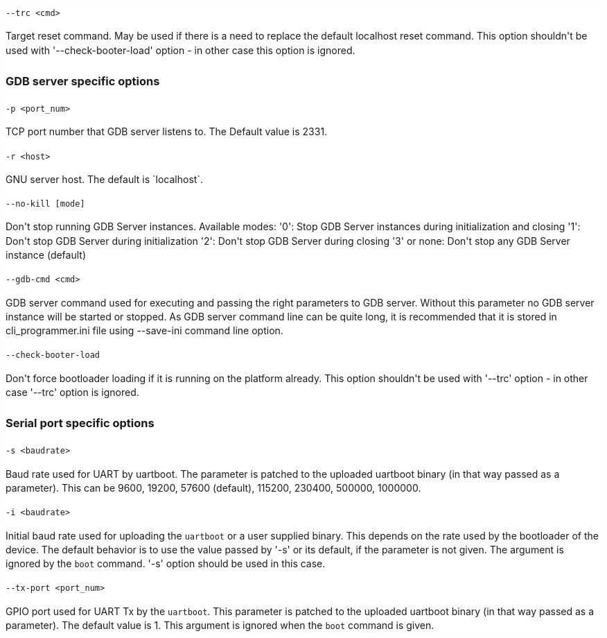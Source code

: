     --trc <cmd>

Target reset command. May be used if there is a need to replace the default localhost reset command.
This option shouldn't be used with '--check-booter-load' option - in other case this option is ignored.

### GDB server specific options

    -p <port_num>

TCP port number that GDB server listens to. The Default value is 2331.

    -r <host>

GNU server host. The default is \`localhost\`.

    --no-kill [mode]

Don't stop running GDB Server instances. Available modes:
                                \'0\': Stop GDB Server instances during initialization and closing
                                \'1\': Don't stop GDB Server during initialization
                                \'2\': Don't stop GDB Server during closing
                                \'3\' or none: Don't stop any GDB Server instance (default)


    --gdb-cmd <cmd>

GDB server command used for executing and passing the right parameters to GDB server.
Without this parameter no GDB server instance will be started or stopped. As GDB server command line can
be quite long, it is recommended that it is stored in cli_programmer.ini file using --save-ini command line option.

    --check-booter-load

Don't force bootloader loading if it is running on the platform already. This option shouldn't be 
used with '--trc' option - in other case '--trc' option is ignored.

### Serial port specific options

    -s <baudrate>

Baud rate used for UART by uartboot. The parameter is patched to the uploaded uartboot binary
(in that way passed as a parameter). This can be 9600, 19200, 57600 (default), 115200, 230400,
500000, 1000000.

    -i <baudrate>

Initial baud rate used for uploading the `uartboot` or a user supplied binary. This depends on
the rate used by the bootloader of the device. The default behavior is to use the value passed by
'-s' or its default, if the parameter is not given. The argument is ignored by the `boot` command.
'-s' option should be used in this case.

    --tx-port <port_num>

GPIO port used for UART Tx by the `uartboot`. This parameter is patched to the uploaded uartboot
binary (in that way passed as a parameter). The default value is 1. This argument is ignored when
the `boot` command is given.
